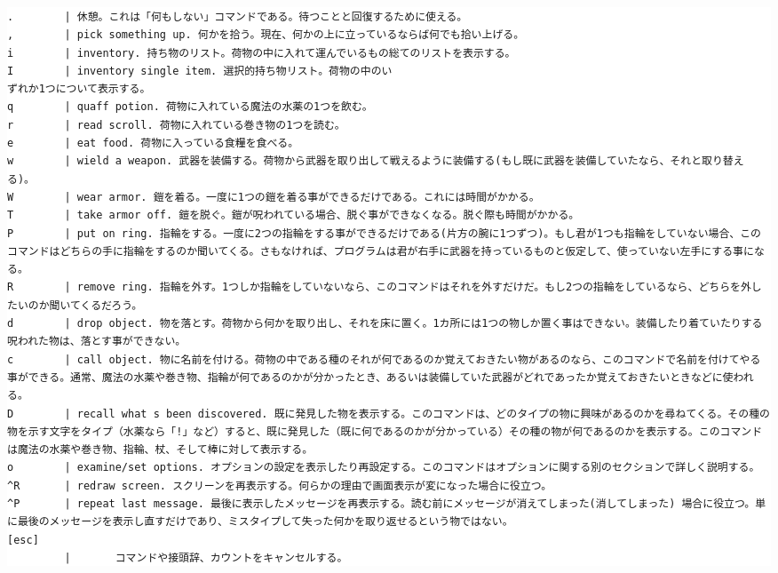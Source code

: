     .        | 休憩。これは「何もしない」コマンドである。待つことと回復するために使える。                                                                                                                                                                                                                                                             
    ,        | pick something up. 何かを拾う。現在、何かの上に立っているならば何でも拾い上げる。                                                                                                                                                                                                                                                
    i        | inventory. 持ち物のリスト。荷物の中に入れて運んでいるもの総てのリストを表示する。                                                                                                                                                                                                                                                    
    I        | inventory single item. 選択的持ち物リスト。荷物の中のい
    ずれか1つについて表示する。                                                                                                                                                                                                                                            
    q        | quaff potion. 荷物に入れている魔法の水薬の1つを飲む。                                                                                                                                                                                                                                                                
    r        | read scroll. 荷物に入れている巻き物の1つを読む。                                                                                                                                                                                                                                                                   
    e        | eat food. 荷物に入っている食糧を食べる。                                                                                                                                                                                                                                                                         
    w        | wield a weapon. 武器を装備する。荷物から武器を取り出して戦えるように装備する(もし既に武器を装備していたなら、それと取り替える)。                                                                                                                                                                                                                         
    W        | wear armor. 鎧を着る。一度に1つの鎧を着る事ができるだけである。これには時間がかかる。                                                                                                                                                                                                                                                 
    T        | take armor off. 鎧を脱ぐ。鎧が呪われている場合、脱ぐ事ができなくなる。脱ぐ際も時間がかかる。                                                                                                                                                                                                                                            
    P        | put on ring. 指輪をする。一度に2つの指輪をする事ができるだけである(片方の腕に1つずつ)。もし君が1つも指輪をしていない場合、このコマンドはどちらの手に指輪をするのか聞いてくる。さもなければ、プログラムは君が右手に武器を持っているものと仮定して、使っていない左手にする事になる。                                                                                                                                                
    R        | remove ring. 指輪を外す。1つしか指輪をしていないなら、このコマンドはそれを外すだけだ。もし2つの指輪をしているなら、どちらを外したいのか聞いてくるだろう。                                                                                                                                                                                                              
    d        | drop object. 物を落とす。荷物から何かを取り出し、それを床に置く。1カ所には1つの物しか置く事はできない。装備したり着ていたりする呪われた物は、落とす事ができない。                                                                                                                                                                                                          
    c        | call object. 物に名前を付ける。荷物の中である種のそれが何であるのか覚えておきたい物があるのなら、このコマンドで名前を付けてやる事ができる。通常、魔法の水薬や巻き物、指輪が何であるのかが分かったとき、あるいは装備していた武器がどれであったか覚えておきたいときなどに使われる。                                                                                                                                                   
    D        | recall what s been discovered. 既に発見した物を表示する。このコマンドは、どのタイプの物に興味があるのかを尋ねてくる。その種の物を示す文字をタイプ（水薬なら「!」など）すると、既に発見した（既に何であるのかが分かっている）その種の物が何であるのかを表示する。このコマンドは魔法の水薬や巻き物、指輪、杖、そして棒に対して表示する。                                                                                                               
    o        | examine/set options. オプションの設定を表示したり再設定する。このコマンドはオプションに関する別のセクションで詳しく説明する。                                                                                                                                                                                                                         
    ^R       | redraw screen. スクリーンを再表示する。何らかの理由で画面表示が変になった場合に役立つ。                                                                                                                                                                                                                                               
    ^P       | repeat last message. 最後に表示したメッセージを再表示する。読む前にメッセージが消えてしまった(消してしまった) 場合に役立つ。単に最後のメッセージを表示し直すだけであり、ミスタイプして失った何かを取り返せるという物ではない。                                                                                                                                                                       
    [esc]   
             |		 コマンドや接頭辞、カウントをキャンセルする。                                                                                                                                                                                                                                                                          